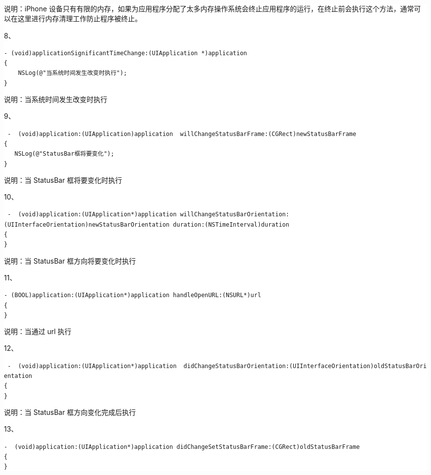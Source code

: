 说明：iPhone 设备只有有限的内存，如果为应用程序分配了太多内存操作系统会终止应用程序的运行，在终止前会执行这个方法，通常可以在这里进行内存清理工作防止程序被终止。

8、

```
- (void)applicationSignificantTimeChange:(UIApplication *)application
{
    NSLog(@"当系统时间发生改变时执行");
}
```

说明：当系统时间发生改变时执行

9、

```
 -  (void)application:(UIApplication)application  willChangeStatusBarFrame:(CGRect)newStatusBarFrame
{
   NSLog(@"StatusBar框将要变化");
}   
```

说明：当 StatusBar 框将要变化时执行

10、

```
 -  (void)application:(UIApplication*)application willChangeStatusBarOrientation:
(UIInterfaceOrientation)newStatusBarOrientation duration:(NSTimeInterval)duration
{
}
```

说明：当 StatusBar 框方向将要变化时执行

11、

```
- (BOOL)application:(UIApplication*)application handleOpenURL:(NSURL*)url
{
}
```

说明：当通过 url 执行

12、

```
 -  (void)application:(UIApplication*)application  didChangeStatusBarOrientation:(UIInterfaceOrientation)oldStatusBarOrientation
{
}
```

说明：当 StatusBar 框方向变化完成后执行

13、

```
-  (void)application:(UIApplication*)application didChangeSetStatusBarFrame:(CGRect)oldStatusBarFrame
{
}
```
